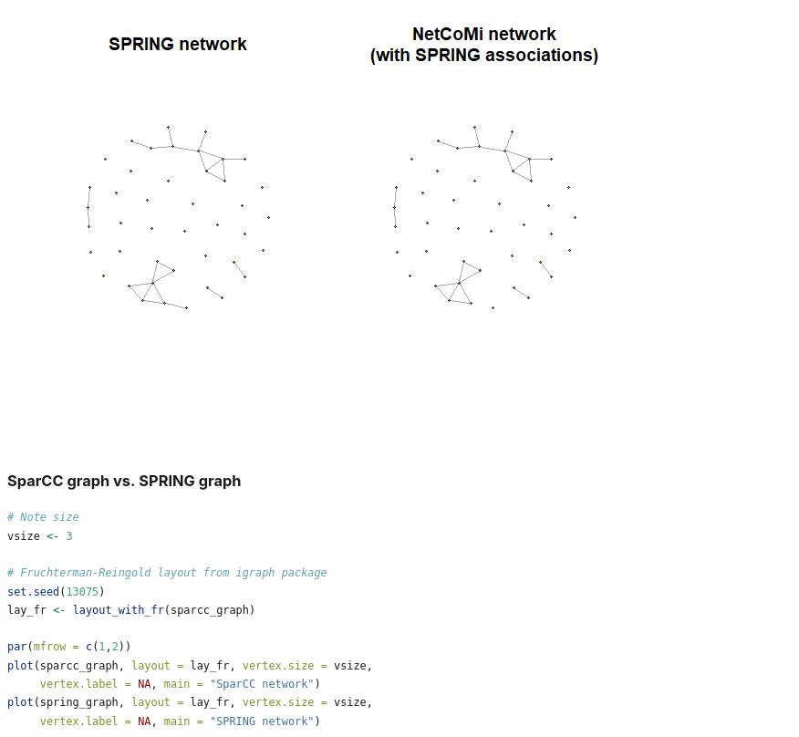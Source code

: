 ![](networks_files/figure-gfm/unnamed-chunk-11-1.png)

### SparCC graph vs. SPRING graph

``` r
# Note size
vsize <- 3

# Fruchterman-Reingold layout from igraph package
set.seed(13075)
lay_fr <- layout_with_fr(sparcc_graph)

par(mfrow = c(1,2))
plot(sparcc_graph, layout = lay_fr, vertex.size = vsize,
     vertex.label = NA, main = "SparCC network")
plot(spring_graph, layout = lay_fr, vertex.size = vsize,
     vertex.label = NA, main = "SPRING network")
```
